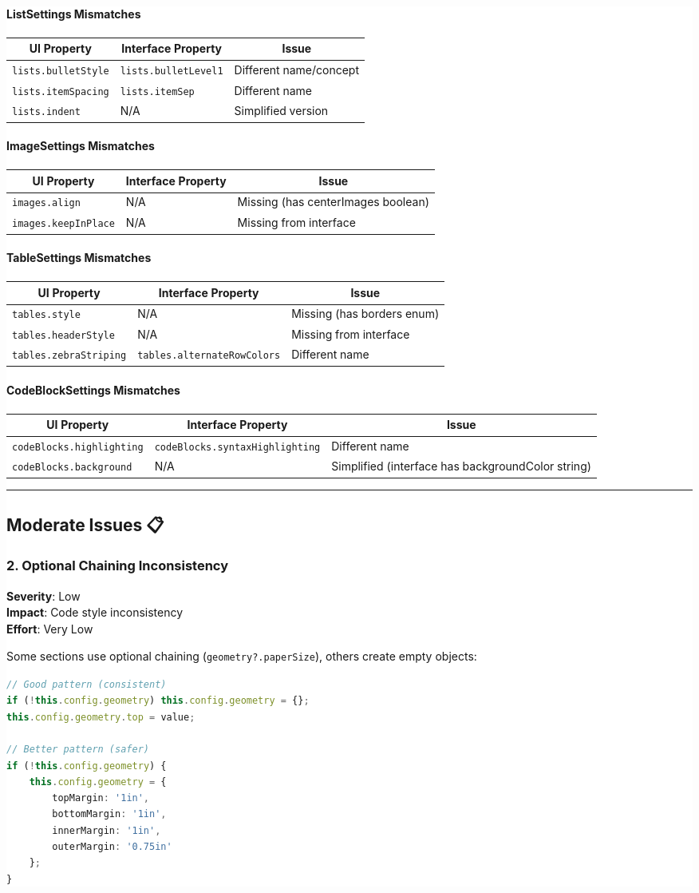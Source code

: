 #### ListSettings Mismatches

| UI Property | Interface Property | Issue |
|------------|-------------------|-------|
| `lists.bulletStyle` | `lists.bulletLevel1` | Different name/concept |
| `lists.itemSpacing` | `lists.itemSep` | Different name |
| `lists.indent` | N/A | Simplified version |

#### ImageSettings Mismatches

| UI Property | Interface Property | Issue |
|------------|-------------------|-------|
| `images.align` | N/A | Missing (has centerImages boolean) |
| `images.keepInPlace` | N/A | Missing from interface |

#### TableSettings Mismatches

| UI Property | Interface Property | Issue |
|------------|-------------------|-------|
| `tables.style` | N/A | Missing (has borders enum) |
| `tables.headerStyle` | N/A | Missing from interface |
| `tables.zebraStriping` | `tables.alternateRowColors` | Different name |

#### CodeBlockSettings Mismatches

| UI Property | Interface Property | Issue |
|------------|-------------------|-------|
| `codeBlocks.highlighting` | `codeBlocks.syntaxHighlighting` | Different name |
| `codeBlocks.background` | N/A | Simplified (interface has backgroundColor string) |

---

## Moderate Issues 📋

### 2. Optional Chaining Inconsistency

**Severity**: Low  
**Impact**: Code style inconsistency  
**Effort**: Very Low

Some sections use optional chaining (`geometry?.paperSize`), others create empty objects:

```typescript
// Good pattern (consistent)
if (!this.config.geometry) this.config.geometry = {};
this.config.geometry.top = value;

// Better pattern (safer)
if (!this.config.geometry) {
    this.config.geometry = {
        topMargin: '1in',
        bottomMargin: '1in',
        innerMargin: '1in',
        outerMargin: '0.75in'
    };
}
```
